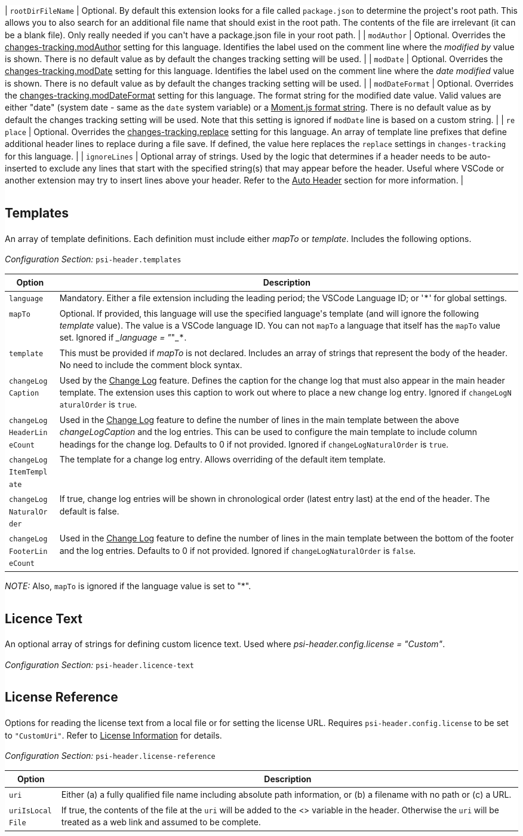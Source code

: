 | `rootDirFileName` | Optional.  By default this extension looks for a file called `package.json` to determine the project's root path.  This allows you to also search for an additional file name that should exist in the root path.  The contents of the file are irrelevant (it can be a blank file).  Only really needed if you can't have a package.json file in your root path. |
| `modAuthor` | Optional. Overrides the [changes-tracking.modAuthor](##-changes-tracking-configuration) setting for this language.  Identifies the label used on the comment line where the _modified by_ value is shown.  There is no default value as by default the changes tracking setting will be used. |
| `modDate` | Optional. Overrides the [changes-tracking.modDate](##-changes-tracking-configuration) setting for this language.  Identifies the label used on the comment line where the _date modified_ value is shown.    There is no default value as by default the changes tracking setting will be used. |
| `modDateFormat` | Optional. Overrides the [changes-tracking.modDateFormat](##-changes-tracking-configuration) setting for this language.  The format string for the modified date value.  Valid values are either "date" (system date - same as the `date` system variable) or a [Moment.js format string](http://momentjs.com/docs/#/displaying/format/).    There is no default value as by default the changes tracking setting will be used.  Note that this setting is ignored if `modDate` line is based on a custom string. |
| `replace` | Optional. Overrides the [changes-tracking.replace](##-changes-tracking-configuration) setting for this language.  An array of template line prefixes that define additional header lines to replace during a file save.  If defined, the value here replaces the `replace` settings in `changes-tracking` for this language. |
| `ignoreLines` | Optional array of strings.  Used by the logic that determines if a header needs to be auto-inserted to exclude any lines that start with the specified string(s) that may appear before the header.  Useful where VSCode or another extension may try to insert lines above your header.  Refer to the [Auto Header](#auto-header) section for more information. |

## Templates
An array of template definitions.  Each definition must include either *_mapTo_* or *_template_*.  Includes the following options.

*_Configuration Section:_* `psi-header.templates`

| Option | Description |
|---|---|
| `language` | Mandatory. Either a file extension including the leading period; the VSCode Language ID; or '*' for global settings. |
| `mapTo` | Optional.  If provided, this language will use the specified language's template (and will ignore the following *_template_* value).  The value is a VSCode language ID.  You can not `mapTo` a language that itself has the `mapTo` value set.  Ignored if *_language = "*"_*. |
| `template` | This must be provided if *_mapTo_* is not declared.  Includes an array of strings that represent the body of the header.  No need to include the comment block syntax. |
| `changeLogCaption` | Used by the [Change Log](#change-log) feature.  Defines the caption for the change log that must also appear in the main header template.  The extension uses this caption to work out where to place a new change log entry. Ignored if `changeLogNaturalOrder` is `true`. |
| `changeLogHeaderLineCount` | Used in the [Change Log](#change-log) feature to define the number of lines in the main template between the above _changeLogCaption_ and the log entries.  This can be used to configure the main template to include column headings for the change log.  Defaults to 0 if not provided.  Ignored if `changeLogNaturalOrder` is `true`. |
| `changeLogItemTemplate` | The template for a change log entry.  Allows overriding of the default item template. |
| `changeLogNaturalOrder` | If true, change log entries will be shown in chronological order (latest entry last) at the end of the header.  The default is false. |
| `changeLogFooterLineCount` | Used in the [Change Log](#change-log) feature to define the number of lines in the main template between the bottom of the footer and the log entries.  Defaults to 0 if not provided.  Ignored if `changeLogNaturalOrder` is `false`. |

*_NOTE:_*   Also, `mapTo` is ignored if the language value is set to "*".

## Licence Text
An optional array of strings for defining custom licence text.  Used where *_psi-header.config.license = "Custom"_*.

*_Configuration Section:_* `psi-header.licence-text`

## License Reference
Options for reading the license text from a local file or for setting the license URL. Requires `psi-header.config.license` to be set to `"CustomUri"`. Refer to [License Information](#license-information) for details.

*_Configuration Section:_* `psi-header.license-reference`

| Option | Description |
|---|---|
| `uri` | Either (a) a fully qualified file name including absolute path information, or (b) a filename with no path or (c) a URL. |
| `uriIsLocalFile` | If true, the contents of the file at the `uri` will be added to the <<licensetext>> variable in the header. Otherwise the `uri` will be treated as a web link and assumed to be complete. |
